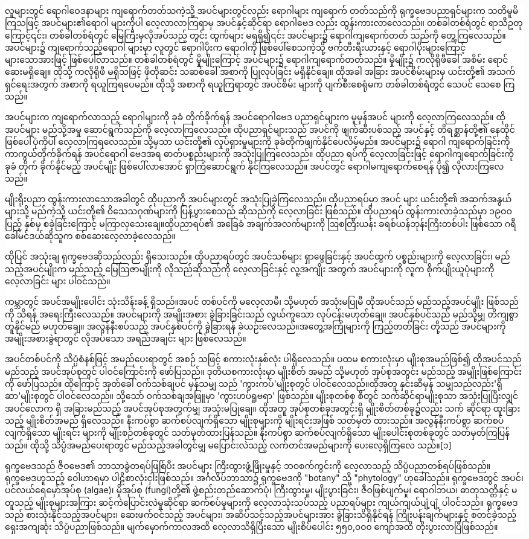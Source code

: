 လူများတွင် ရောဂါဝေဒနာများ ကျရောက်တတ်သကဲ့သို့ အပင်များတွင်လည်း ရောဂါများ ကျရောက် တတ်သည်ကို ရုက္ခဗေဒပညာရှင်များက သတိမူမိကြသဖြင့် အပင်များ၏ရောဂါ များကိုပါ လေ့လာလာကြရာမှ အပင်နှင့်ဆိုင်ရာ ရောဂါဗေဒ လည်း ထွန်းကားလာလေသည်။ တစ်ခါတစ်ရံတွင် ရာသီဥတု ကြောင့်၎င်း၊ တစ်ခါတစ်ရံတွင် မြေကြီးမှလိုအပ်သည့် တွင်း ထွက်များ မရရှိ၍၎င်း အပင်များ၌ ရောဂါကျရောက်တတ် သည်ကို တွေ့ကြလေသည်။ အပင်များ၌ ကျရောက်သည့်ရောဂါ များမှာ လူတွင် ရောဂါပိုးက ရောဂါကို ဖြစ်ပေါ်စေသကဲ့သို့ ဗက်တီးရီးယားနှင့် ရောဂါပိုးများကြောင့် များသောအားဖြင့် ဖြစ်ပေါ်လာသည်။ တစ်ခါတစ်ရံတွင် မှိုမျိုးကြောင့် အပင်များ၌ ရောဂါကျရောက်တတ်သည်။ မှိုမျိုး၌ ကလိုရိုဖီခေါ် အစိမ်း ရောင် ဆေးမရှိချေ။ ထိုသို့ ကလိုရိုဖီ မရှိသဖြင့် ဖိုတိုဆင်း သဆစ်ခေါ် အစာကို ပြုလုပ်ခြင်း မရှိနိုင်ချေ။ ထိုအခါ အခြား အပင်စိမ်းများမှ ယင်းတို့၏ အသက်ရှင်ရေးအတွက် အစာကို ရယူကြရပေမည်။ ထိုသို့ အစာကို ရယူကြရာတွင် အပင်စိမ်း များကို ပျက်စီးစေရုံမက တစ်ခါတစ်ရံတွင် သေပင် သေစေ ကြသည်။

အပင်များက ကျရောက်လာသည့် ရောဂါများကို ခုခံ တိုက်ခိုက်ရန် အပင်ရောဂါဗေဒ ပညာရှင်များက မူမှန်အပင် များကို လေ့လာကြလေသည်။ ထိုအပင်များ မည်သို့အမှု ဆောင်ရွက်သည်ကို လေ့လာကြလေသည်။ ထိုပညာရှင်များသည် အပင်ကို ဖျက်ဆီးပစ်သည့် အပင်နှင့် တိရစ္ဆာန်တို့၏ နေထိုင် ဖြစ်ပေါ်ပုံကိုပါ လေ့လာကြရလေသည်။ သို့မှသာ ယင်းတို့၏ လှုပ်ရှားမှုများကို ခုခံတိုက်ဖျက်နိုင်ပေလိမ့်မည်။ အပင်များ၌ ရောဂါ ကျရောက်ခြင်းကို ကာကွယ်တိုက်ခိုက်ရန် အပင်ရောဂါ ဗေဒအရ ဓာတ်ပစ္စည်းများကို အသုံးပြုကြလေသည်။ ထိုပညာ ရပ်ကို လေ့လာခြင်းဖြင့် ရောဂါကျရောက်ခြင်းကို ခုခံ တိုက် ခိုက်နိုင်မည့် အပင်မျိုး ဖြစ်ပေါ်လာအောင် ရှာကြံဆောင်ရွက် နိုင်ကြလေသည်။ အပင်တွင် ရောဂါမကျရောက်စေရန် ပို၍ လိုလားကြလေသည်။

မျိုးရိုးပညာ ထွန်းကားလာသောအခါတွင် ထိုပညာကို အပင်များတွင် အသုံးပြုခဲ့ကြလေသည်။ ထိုပညာရပ်မှာ အပင် များ ယင်းတို့၏ အဆက်အနွယ်များသို့ မည်ကဲ့သို့ ယင်းတို့၏ ဝိသေသဂုဏ်များကို ပြန့်ပွားစေသည် ဆိုသည်ကို လေ့လာခြင်း ဖြစ်သည်။ ထိုပညာရပ် ထွန်းကားလာခဲ့သည်မှာ ၁၉ဝဝ ပြည့် နှစ်မှ စခဲ့ခြင်းကြောင့် မကြာလှသေးချေ။ထိုပညာရပ်၏ အခြေခံ အချက်အလက်များကို ဩစတြီးယန်း ခရစ်ယန်ဘုန်းကြီးတစ်ပါး ဖြစ်သော ဂရီခေါ်မင်ဒယ်ဆိုသူက စစ်ဆေးလေ့လာခဲ့လေသည်။


ထိုပြင် အသုံးချ ရုက္ခဗေဒဆိုသည်လည်း ရှိသေးသည်။ ထိုပညာရပ်တွင် အပင်သစ်များ ရှာဖွေခြင်းနှင့် အပင်ထွက် ပစ္စည်းများကို လေ့လာခြင်း၊ မည်သည့်အပင်မျိုးက မည်သည့် မြေဩဇာမျိုးကို လိုသည်ဆိုသည်ကို လေ့လာခြင်းနှင့် လူ့အကျိုး အတွက် အပင်များကို လူက စိုက်ပျိုးယူပုံများကို လေ့လာခြင်း များ ပါဝင်သည်။

ကမ္ဘာတွင် အပင်အမျိုးပေါင်း သုံးသိန်းခန့် ရှိသည်။အပင် တစ်ပင်ကို မလေ့လာမီ၊ သို့မဟုတ် အသုံးမပြုမီ ထိုအပင်သည် မည်သည့်အပင်မျိုး ဖြစ်သည်ကို သိရန် အရေးကြီးလေသည်။ အပင်များကို အမျိုးအစား ခွဲခြားခြင်းသည် လွယ်ကူသော လုပ်ငန်းမဟုတ်ချေ။ အပင်နှစ်ပင်သည် မည်သို့မျှ တိကျစွာ တူနိုင်မည် မဟုတ်ချေ။ အလွန်နီးစပ်သည့် အပင်နှစ်ပင်ကို ခွဲခြားရန် ခဲယဉ်းလေသည်။အတွေ့အကြုံများကို ကြည့်တတ်ခြင်း တို့သည် အပင်များကို အမျိုးအစားခွဲရာတွင် လိုအပ်သော အရည်အချင်း များ ဖြစ်လေသည်။

အပင်တစ်ပင်ကို သိပ္ပံစံနစ်ဖြင့် အမည်ပေးရာတွင် အစဉ် သဖြင့် စကားလုံးနှစ်လုံး ပါရှိလေသည်။ ပထမ စကားလုံးမှာ မျိုးစုအမည်ဖြစ်၍ ထိုအပင်သည် မည်သည့် အပင်အုပ်စုတွင် ပါဝင်ကြောင်းကို ဖော်ပြသည်။ ဒုတိယစကားလုံးမှာ မျိုးစိတ် အမည် သို့မဟုတ် အုပ်စုအတွင်း မည်သည့် အမျိုးဖြစ်ကြောင်း ကို ဖော်ပြသည်။ ထိုကြောင့် အုတ်ခေါ် ဝက်သစ်ချပင် မှန်သမျှ သည် 'ကွားကပ်'မျိုးစုတွင် ပါဝင်လေသည်။ထိုအတူ နှင်းဆီမှန် သမျှသည်လည်း'ရိုဆာ'မျိုးစုတွင် ပါဝင်လေသည်။ သို့သော် ဝက်သစ်ချအဖြူမှာ 'ကွားဟပ်ရူဗရာ' ဖြစ်သည်။ မျိုးစုတစ်စု စီတွင် သက်ဆိုင်ရာမျိုးစုသာ အသုံးပြုပြီးလျှင် အပင်လောက ရှိ အခြားမည်သည့် အပင်အုပ်စုအတွက်မျှ အသုံးမပြုချေ။ ထိုအတူ အုပ်စုတစ်ခုအတွင်းရှိ မျိုးစိတ်တစ်ခု၌လည်း သက် ဆိုင်ရာ ထူးခြားသည့် မျိုးစိတ်အမည် ရှိလေသည်။ နီးကပ်စွာ ဆက်စပ်လျက်ရှိသော မျိုးစုများကို မျိုးရင်းအဖြစ် သတ်မှတ် ထားသည်။ အလွန်နီးကပ်စွာ ဆက်စပ်လျက်ရှိသော မျိုးရင်း များကို မျိုးစဉ်တစ်ခုတွင် သတ်မှတ်ထားပြန်သည်။ နီးကပ်စွာ ဆက်စပ်လျက်ရှိသော မျိုးပေါင်းစုတစ်ခုတွင် သတ်မှတ်ကြပြန် သည်။ ထိုသို့ သိပ္ပံအမည်ပေးရာတွင် မည်သည့်အခါတွင်မျှ မပြောင်းလဲသည့် လက်တင်အမည်များကို ပေးလေ့ရှိကြလေ သည်။[၁]


ရုက္ခဗေဒသည် ဇီဝဗေဒ၏ ဘာသာခွဲတရပ်ဖြစ်ြပီး အပင်များ ကြီးထွားဖွံ့ဖြိုးမှုနှင့် ဘဝစက်ကွင်းကို လေ့လာသည့် သိပ္ပံပညာတစ်ရပ်ဖြစ်သည်။ ရုက္ခဗေဒဟူသည့် ဝေါဟာရမှာ ပါဠိစာလုံးငှါးဖြစ်သည်။ အင်္ဂလိပ်ဘာသာ၌ ရုက္ခဗေဒကို "botany" သို့ "phytology" ဟုခေါ်သည်။ ရုက္ခဗေဒတွင် အပင်၊ ပင်လယ်ရေမှော်အုပ်စု (algae)၊ မှိုအုပ်စု (fungi)တို့၏ ဖွဲ့စည်းတည်ဆောက်ပုံ၊ ကြီးထွားမှု၊ မျိုးပွားခြင်း၊ ဇီဝဖြစ်ပျက်မှု၊ ရောဂါဘယ၊ ဓာတုသတ္တိနှင့် မတူသည့် မျိုးစုများအကြား ဆင့်ကဲပြောင်းလဲမှုဆိုင်ရာ ဆက်စပ်မှုများကို လေ့လာသုံးသပ်သည့် ပညာရပ်များ ကျယ်ကျယ်ပျံ့ပျံ့ ပါဝင်သည်။ ရုက္ခဗေဒသည် စားသုံးနိုင်သည့်အပင်များ၊ ဆေးဖက်ဝင်သည့် အပင်များ၊ အဆိပ်သင့်သည့်အပင်များအား ခွဲခြားသိရှိနိုင်ရန် ကြိုးပန်းချက်များနှင့် စတင်ခဲ့သည့် ရှေးအကျဆုံး သိပ္ပံပညာဖြစ်သည်။ မျက်မှောက်ကာလအထိ လေ့လာသိရှိပြီးသော မျိုးစိပ်ပေါင်း ၅၅၀,၀၀၀ ကျော်အထိ တိုးပွားလာပြီဖြစ်သည်။
